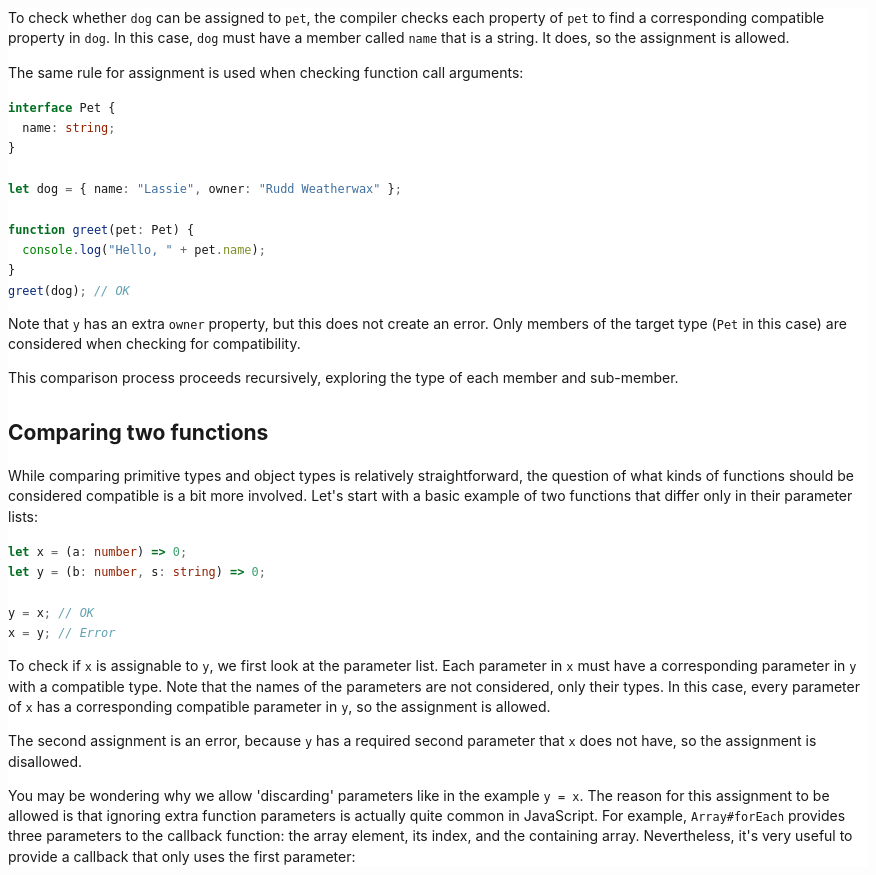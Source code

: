 To check whether `dog` can be assigned to `pet`, the compiler checks each property of `pet` to find a corresponding compatible property in `dog`.
In this case, `dog` must have a member called `name` that is a string. It does, so the assignment is allowed.

The same rule for assignment is used when checking function call arguments:

```ts
interface Pet {
  name: string;
}

let dog = { name: "Lassie", owner: "Rudd Weatherwax" };

function greet(pet: Pet) {
  console.log("Hello, " + pet.name);
}
greet(dog); // OK
```

Note that `y` has an extra `owner` property, but this does not create an error.
Only members of the target type (`Pet` in this case) are considered when checking for compatibility.

This comparison process proceeds recursively, exploring the type of each member and sub-member.

## Comparing two functions

While comparing primitive types and object types is relatively straightforward, the question of what kinds of functions should be considered compatible is a bit more involved.
Let's start with a basic example of two functions that differ only in their parameter lists:

```ts
let x = (a: number) => 0;
let y = (b: number, s: string) => 0;

y = x; // OK
x = y; // Error
```

To check if `x` is assignable to `y`, we first look at the parameter list.
Each parameter in `x` must have a corresponding parameter in `y` with a compatible type.
Note that the names of the parameters are not considered, only their types.
In this case, every parameter of `x` has a corresponding compatible parameter in `y`, so the assignment is allowed.

The second assignment is an error, because `y` has a required second parameter that `x` does not have, so the assignment is disallowed.

You may be wondering why we allow 'discarding' parameters like in the example `y = x`.
The reason for this assignment to be allowed is that ignoring extra function parameters is actually quite common in JavaScript.
For example, `Array#forEach` provides three parameters to the callback function: the array element, its index, and the containing array.
Nevertheless, it's very useful to provide a callback that only uses the first parameter:
